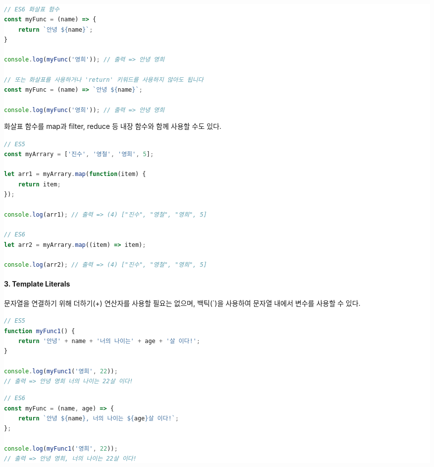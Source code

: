 ```js
// ES6 화살표 함수
const myFunc = (name) => {
	return `안녕 ${name}`;
}

console.log(myFunc('영희')); // 출력 => 안녕 영희

// 또는 화살표를 사용하거나 'return' 키워드를 사용하지 않아도 됩니다
const myFunc = (name) => `안녕 ${name}`;

console.log(myFunc('영희')); // 출력 => 안녕 영희
```



화살표 함수를 map과 filter, reduce 등 내장 함수와 함께 사용할 수도 있다.

```js
// ES5
const myArrary = ['진수', '영철', '영희', 5];

let arr1 = myArrary.map(function(item) {
	return item;
});

console.log(arr1); // 출력 => (4) ["진수", "영철", "영희", 5]

// ES6
let arr2 = myArrary.map((item) => item);

console.log(arr2); // 출력 => (4) ["진수", "영철", "영희", 5]
```



#### 3. Template Literals

문자열을 연결하기 위해 더하기(+) 연산자를 사용할 필요는 없으며, 백틱(`)을 사용하여 문자열 내에서 변수를 사용할 수 있다.

```js
// ES5
function myFunc1() {
	return '안녕' + name + '너의 나이는' + age + '살 이다!'; 
}

console.log(myFunc1('영희', 22));
// 출력 => 안녕 영희 너의 나이는 22살 이다!
```

```js
// ES6
const myFunc = (name, age) => {
	return `안녕 ${name}, 너의 나이는 ${age}살 이다!`; 
};

console.log(myFunc1('영희', 22));
// 출력 => 안녕 영희, 너의 나이는 22살 이다!
```
